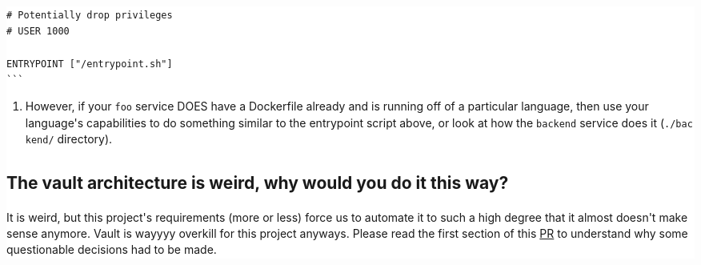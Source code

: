     # Potentially drop privileges
    # USER 1000

    ENTRYPOINT ["/entrypoint.sh"]
    ```

1. However, if your `foo` service DOES have a Dockerfile already and is
   running off of a particular language, then use your language's capabilities
   to do something similar to the entrypoint script above, or look at how
   the `backend` service does it (`./backend/` directory).

## The vault architecture is weird, why would you do it this way?

It is weird, but this project's requirements (more or less) force us to
automate it to such a high degree that it almost doesn't make sense anymore.
Vault is wayyyy overkill for this project anyways.
Please read the first section of this [PR](https://github.com/cubernetes/ft-transcendence/pull/50)
to understand why some questionable decisions had to be made.
